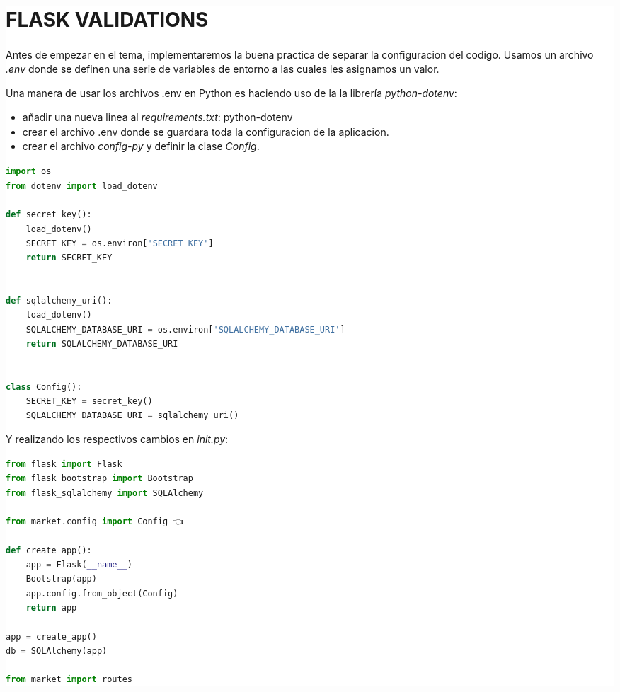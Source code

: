 # FLASK VALIDATIONS

Antes de empezar en el tema,  implementaremos la buena practica de separar la configuracion del codigo. Usamos un archivo *.env* donde se definen una serie de variables de entorno a las cuales les asignamos un valor.

Una manera de usar los archivos .env en Python es haciendo uso de la la librería *python-dotenv*:

- añadir una nueva linea al *requirements.txt*: python-dotenv
- crear el archivo .env donde se guardara toda la configuracion de la aplicacion. 
- crear el archivo *config-py* y definir la clase *Config*.

```py
import os
from dotenv import load_dotenv

def secret_key():
    load_dotenv()
    SECRET_KEY = os.environ['SECRET_KEY']
    return SECRET_KEY


def sqlalchemy_uri():
    load_dotenv()
    SQLALCHEMY_DATABASE_URI = os.environ['SQLALCHEMY_DATABASE_URI']
    return SQLALCHEMY_DATABASE_URI


class Config():
    SECRET_KEY = secret_key()   
    SQLALCHEMY_DATABASE_URI = sqlalchemy_uri()
```
 Y realizando los respectivos cambios en *init.py*:

```py
from flask import Flask
from flask_bootstrap import Bootstrap
from flask_sqlalchemy import SQLAlchemy

from market.config import Config 👈

def create_app():
    app = Flask(__name__)
    Bootstrap(app)
    app.config.from_object(Config)
    return app

app = create_app()
db = SQLAlchemy(app)

from market import routes
```

